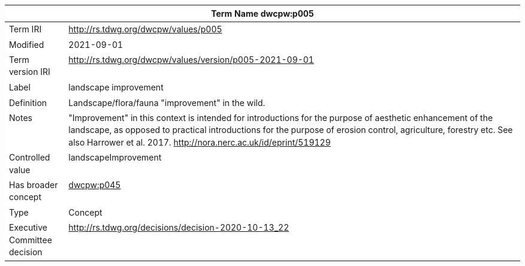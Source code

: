<table>
	<thead>
		<tr>
			<th colspan="2"><a id="dwcpw_p005"></a>Term Name dwcpw:p005</th>
		</tr>
	</thead>
	<tbody>
		<tr>
			<td>Term IRI</td>
			<td><a href="http://rs.tdwg.org/dwcpw/values/p005">http://rs.tdwg.org/dwcpw/values/p005</a></td>
		</tr>
		<tr>
			<td>Modified</td>
			<td>2021-09-01</td>
		</tr>
		<tr>
			<td>Term version IRI</td>
			<td><a href="http://rs.tdwg.org/dwcpw/values/version/p005-2021-09-01">http://rs.tdwg.org/dwcpw/values/version/p005-2021-09-01</a></td>
		</tr>
		<tr>
			<td>Label</td>
			<td>landscape improvement</td>
		</tr>
		<tr>
			<td>Definition</td>
			<td>Landscape/flora/fauna "improvement" in the wild.</td>
		</tr>
		<tr>
			<td>Notes</td>
			<td>"Improvement" in this context is intended for introductions for the purpose of aesthetic enhancement of the landscape, as opposed to practical introductions for the purpose of erosion control, agriculture, forestry etc. See also Harrower et al. 2017. <a href="http://nora.nerc.ac.uk/id/eprint/519129">http://nora.nerc.ac.uk/id/eprint/519129</a></td>
		</tr>
		<tr>
			<td>Controlled value</td>
			<td>landscapeImprovement</td>
		</tr>
		<tr>
			<td>Has broader concept</td>
			<td><a href="#dwcpw_p045">dwcpw:p045</a></td>
		</tr>
		<tr>
			<td>Type</td>
			<td>Concept</td>
		</tr>
		<tr>
			<td>Executive Committee decision</td>
			<td><a href="http://rs.tdwg.org/decisions/decision-2020-10-13_22">http://rs.tdwg.org/decisions/decision-2020-10-13_22</a></td>
		</tr>
	</tbody>
</table>
